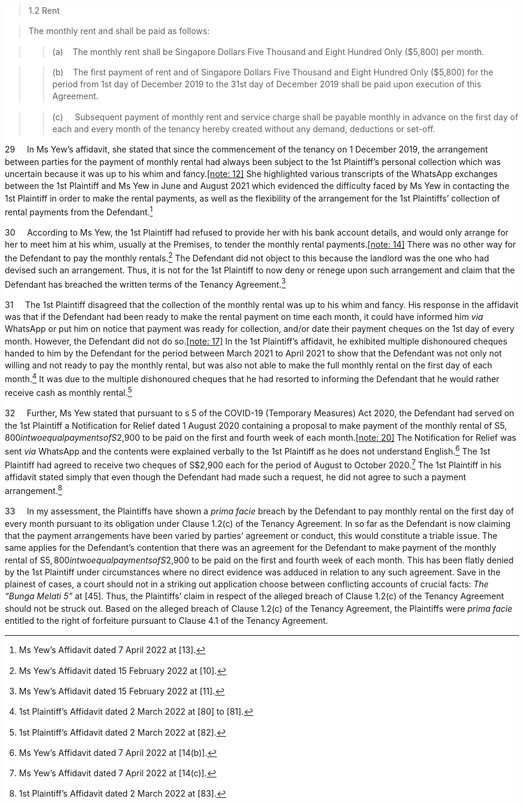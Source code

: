> 1.2 Rent

> The monthly rent and shall be paid as follows:

>> (a)    The monthly rent shall be Singapore Dollars Five Thousand and Eight Hundred Only ($5,800) per month.

>> (b)    The first payment of rent and of Singapore Dollars Five Thousand and Eight Hundred Only ($5,800) for the period from 1st day of December 2019 to the 31st day of December 2019 shall be paid upon execution of this Agreement.

>> (c)     Subsequent payment of monthly rent and service charge shall be payable monthly in advance on the first day of each and every month of the tenancy hereby created without any demand, deductions or set-off.

29     In Ms Yew’s affidavit, she stated that since the commencement of the tenancy on 1 December 2019, the arrangement between parties for the payment of monthly rental had always been subject to the 1st Plaintiff’s personal collection which was uncertain because it was up to his whim and fancy.[\[note: 12\]](#Ftn_12) She highlighted various transcripts of the WhatsApp exchanges between the 1st Plaintiff and Ms Yew in June and August 2021 which evidenced the difficulty faced by Ms Yew in contacting the 1st Plaintiff in order to make the rental payments, as well as the flexibility of the arrangement for the 1st Plaintiffs’ collection of rental payments from the Defendant.[^13]

30     According to Ms Yew, the 1st Plaintiff had refused to provide her with his bank account details, and would only arrange for her to meet him at his whim, usually at the Premises, to tender the monthly rental payments.[\[note: 14\]](#Ftn_14) There was no other way for the Defendant to pay the monthly rentals.[^15] The Defendant did not object to this because the landlord was the one who had devised such an arrangement. Thus, it is not for the 1st Plaintiff to now deny or renege upon such arrangement and claim that the Defendant has breached the written terms of the Tenancy Agreement.[^16]

31     The 1st Plaintiff disagreed that the collection of the monthly rental was up to his whim and fancy. His response in the affidavit was that if the Defendant had been ready to make the rental payment on time each month, it could have informed him _via_ WhatsApp or put him on notice that payment was ready for collection, and/or date their payment cheques on the 1st day of every month. However, the Defendant did not do so.[\[note: 17\]](#Ftn_17) In the 1st Plaintiff’s affidavit, he exhibited multiple dishonoured cheques handed to him by the Defendant for the period between March 2021 to April 2021 to show that the Defendant was not only not willing and not ready to pay the monthly rental, but was also not able to make the full monthly rental on the first day of each month.[^18] It was due to the multiple dishonoured cheques that he had resorted to informing the Defendant that he would rather receive cash as monthly rental.[^19]

32     Further, Ms Yew stated that pursuant to s 5 of the COVID-19 (Temporary Measures) Act 2020, the Defendant had served on the 1st Plaintiff a Notification for Relief dated 1 August 2020 containing a proposal to make payment of the monthly rental of S$5,800 in two equal payments of S$2,900 to be paid on the first and fourth week of each month.[\[note: 20\]](#Ftn_20) The Notification for Relief was sent _via_ WhatsApp and the contents were explained verbally to the 1st Plaintiff as he does not understand English.[^21] The 1st Plaintiff had agreed to receive two cheques of S$2,900 each for the period of August to October 2020.[^22] The 1st Plaintiff in his affidavit stated simply that even though the Defendant had made such a request, he did not agree to such a payment arrangement.[^23]

33     In my assessment, the Plaintiffs have shown a _prima facie_ breach by the Defendant to pay monthly rental on the first day of every month pursuant to its obligation under Clause 1.2(c) of the Tenancy Agreement. In so far as the Defendant is now claiming that the payment arrangements have been varied by parties’ agreement or conduct, this would constitute a triable issue. The same applies for the Defendant’s contention that there was an agreement for the Defendant to make payment of the monthly rental of S$5,800 in two equal payments of S$2,900 to be paid on the first and fourth week of each month. This has been flatly denied by the 1st Plaintiff under circumstances where no direct evidence was adduced in relation to any such agreement. Save in the plainest of cases, a court should not in a striking out application choose between conflicting accounts of crucial facts: _The “Bunga Melati 5”_ at \[45\]. Thus, the Plaintiffs’ claim in respect of the alleged breach of Clause 1.2(c) of the Tenancy Agreement should not be struck out. Based on the alleged breach of Clause 1.2(c) of the Tenancy Agreement, the Plaintiffs were _prima facie_ entitled to the right of forfeiture pursuant to Clause 4.1 of the Tenancy Agreement.


[^2]: Defendant’s Written Submissions at \[10\].
[^3]: Defendant’s Written Submissions at \[8\].
[^4]: Defendant’s Written Submissions at \[19\].
[^5]: Defendant’s Written Submissions at \[21\].
[^6]: Defendant’s Written Submissions at \[57\].
[^7]: Defendant’s Written Submissions at \[58\] to \[59\].
[^8]: Ms Yew’s Affidavit dated 15 February 2022 at \[15(a)\].
[^9]: 1st Plaintiff’s Affidavit dated 2 March 2022 at \[103\] to \[105\].
[^10]: 1st Plaintiff’s Affidavit dated 2 March 2022 at pg 92 and 93.
[^11]: Defendant’s Written Submissions at \[33\]; Notes of Evidence for 24 May 2022 at page 6.
[^12]: Ms Yew’s Affidavit dated 15 February 2022 at \[8\].
[^13]: Ms Yew’s Affidavit dated 7 April 2022 at \[13\].
[^14]: Ms Yew’s Affidavit dated 15 February 2022 at \[9\].
[^15]: Ms Yew’s Affidavit dated 15 February 2022 at \[10\].
[^16]: Ms Yew’s Affidavit dated 15 February 2022 at \[11\].
[^17]: 1st Plaintiff’s Affidavit dated 2 March 2022 at \[79\].
[^18]: 1st Plaintiff’s Affidavit dated 2 March 2022 at \[80\] to \[81\].
[^19]: 1st Plaintiff’s Affidavit dated 2 March 2022 at \[82\].
[^20]: Ms Yew’s Affidavit dated 7 April 2022 at \[14(a)\].
[^21]: Ms Yew’s Affidavit dated 7 April 2022 at \[14(b)\].
[^22]: Ms Yew’s Affidavit dated 7 April 2022 at \[14(c)\].
[^23]: 1st Plaintiff’s Affidavit dated 2 March 2022 at \[83\].
[^24]: Defendant’s Written Submissions at \[45\] to \[47\].
[^25]: Ms Yew’s Affidavit dated 15 February 2022 at \[25\].
[^26]: Ms Yew’s Affidavit dated 15 February 2022 at \[15(c)\].
[^27]: Ms Yew’s Affidavit dated 15 February 2022 at \[14(b)\].
[^28]: 1st Plaintiff’s Affidavit dated 2 March 2022 at page 89.
[^29]: 1st Plaintiff’s Affidavit dated 2 March 2022 at page 95.
[^30]: Defendant’s Written Submissions at \[21\].
[^31]: 1st Plaintiff’s Affidavit dated 2 March 2022 at pages 165 to 189.
[^32]: 1st Plaintiff’s Affidavit dated 2 March 2022 at pages 165 to 189.
[^33]: Defendant’s Written Submissions at \[57\].
[^34]: Defendant’s Written Submissions at \[58\].
[^35]: Defendant’s Written Submissions at \[58\].
[^36]: Defendant’s Written Submissions at \[59\].